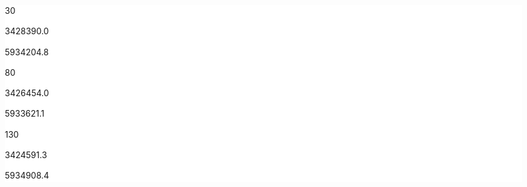 </td>

</tr>

<tr>

<td style align="center" valign="top" charoff="50">

30

</td>

<td style align="center" valign="top" charoff="50">

3428390.0

</td>

<td style align="center" valign="top" charoff="50">

5934204.8

</td>

<td style align="center" valign="top" charoff="50">

80

</td>

<td style align="center" valign="top" charoff="50">

3426454.0

</td>

<td style align="center" valign="top" charoff="50">

5933621.1

</td>

<td style align="center" valign="top" charoff="50">

130

</td>

<td style align="center" valign="top" charoff="50">

3424591.3

</td>

<td style align="center" valign="top" charoff="50">

5934908.4

</td>

</tr>

<tr>

<td style align="center" valign="top" charoff="50">
